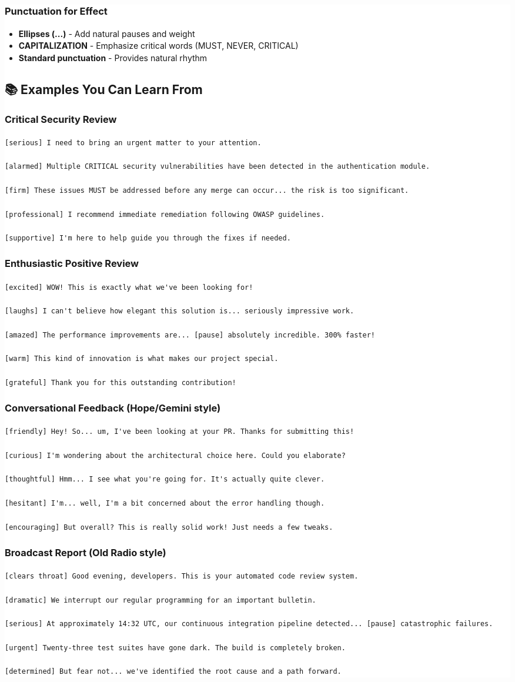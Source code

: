 ### Punctuation for Effect
- **Ellipses (...)** - Add natural pauses and weight
- **CAPITALIZATION** - Emphasize critical words (MUST, NEVER, CRITICAL)
- **Standard punctuation** - Provides natural rhythm

## 📚 Examples You Can Learn From

### Critical Security Review
```
[serious] I need to bring an urgent matter to your attention.

[alarmed] Multiple CRITICAL security vulnerabilities have been detected in the authentication module.

[firm] These issues MUST be addressed before any merge can occur... the risk is too significant.

[professional] I recommend immediate remediation following OWASP guidelines.

[supportive] I'm here to help guide you through the fixes if needed.
```

### Enthusiastic Positive Review
```
[excited] WOW! This is exactly what we've been looking for!

[laughs] I can't believe how elegant this solution is... seriously impressive work.

[amazed] The performance improvements are... [pause] absolutely incredible. 300% faster!

[warm] This kind of innovation is what makes our project special.

[grateful] Thank you for this outstanding contribution!
```

### Conversational Feedback (Hope/Gemini style)
```
[friendly] Hey! So... um, I've been looking at your PR. Thanks for submitting this!

[curious] I'm wondering about the architectural choice here. Could you elaborate?

[thoughtful] Hmm... I see what you're going for. It's actually quite clever.

[hesitant] I'm... well, I'm a bit concerned about the error handling though.

[encouraging] But overall? This is really solid work! Just needs a few tweaks.
```

### Broadcast Report (Old Radio style)
```
[clears throat] Good evening, developers. This is your automated code review system.

[dramatic] We interrupt our regular programming for an important bulletin.

[serious] At approximately 14:32 UTC, our continuous integration pipeline detected... [pause] catastrophic failures.

[urgent] Twenty-three test suites have gone dark. The build is completely broken.

[determined] But fear not... we've identified the root cause and a path forward.
```
